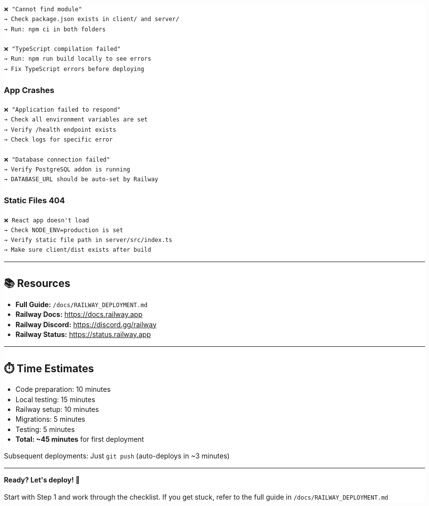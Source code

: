 ```
❌ "Cannot find module"
→ Check package.json exists in client/ and server/
→ Run: npm ci in both folders

❌ "TypeScript compilation failed"
→ Run: npm run build locally to see errors
→ Fix TypeScript errors before deploying
```

### App Crashes

```
❌ "Application failed to respond"
→ Check all environment variables are set
→ Verify /health endpoint exists
→ Check logs for specific error

❌ "Database connection failed"
→ Verify PostgreSQL addon is running
→ DATABASE_URL should be auto-set by Railway
```

### Static Files 404

```
❌ React app doesn't load
→ Check NODE_ENV=production is set
→ Verify static file path in server/src/index.ts
→ Make sure client/dist exists after build
```

---

## 📚 Resources

- **Full Guide:** `/docs/RAILWAY_DEPLOYMENT.md`
- **Railway Docs:** https://docs.railway.app
- **Railway Discord:** https://discord.gg/railway
- **Railway Status:** https://status.railway.app

---

## ⏱️ Time Estimates

- Code preparation: 10 minutes
- Local testing: 15 minutes
- Railway setup: 10 minutes
- Migrations: 5 minutes
- Testing: 5 minutes
- **Total: ~45 minutes** for first deployment

Subsequent deployments: Just `git push` (auto-deploys in ~3 minutes)

---

**Ready? Let's deploy! 🚀**

Start with Step 1 and work through the checklist.
If you get stuck, refer to the full guide in `/docs/RAILWAY_DEPLOYMENT.md`
